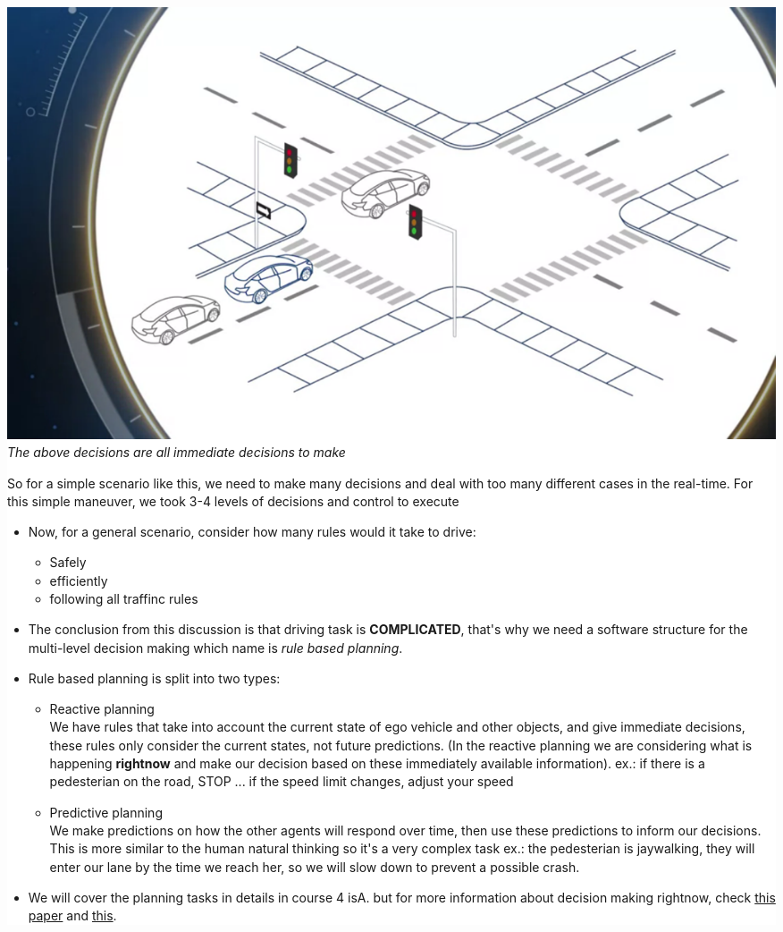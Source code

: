 ![](Images/week1_example1_2.png)
*The above decisions are all immediate decisions to make*

So for a simple scenario like this, we need to make many decisions and deal with too many different cases in the real-time.
For this simple maneuver, we took 3-4 levels of decisions and control to execute

- Now, for a general scenario, consider how many rules would it take to drive:
  - Safely
  - efficiently
  - following all traffinc rules

- The conclusion from this discussion is that driving task is **COMPLICATED**, that's why we need a software structure for the multi-level decision making which name is *rule based planning*.
- Rule based planning is split into two types:
  - Reactive planning\
  We have rules that take into account the current state of ego vehicle and other objects, and give immediate decisions, these rules only consider the current states, not future predictions. (In the reactive planning we are considering what is happening **rightnow** and make our decision based on these immediately available information).
  ex.: if there is a pedesterian on the road, STOP ... if the speed limit changes, adjust your speed

  - Predictive planning\
  We make predictions on how the other agents will respond over time, then use these predictions to inform our decisions.
  This is more similar to the human natural thinking so it's a very complex task
  ex.: the pedesterian is jaywalking, they will enter our lane by the time we reach her, so we will slow down to prevent a possible crash.
  
  
- We will cover the planning tasks in details in course 4 isA. but for more information about decision making rightnow, check [this paper](https://ieeexplore.ieee.org/abstract/document/7490340) and [this](https://onlinelibrary.wiley.com/doi/abs/10.1002/rob.20255).
